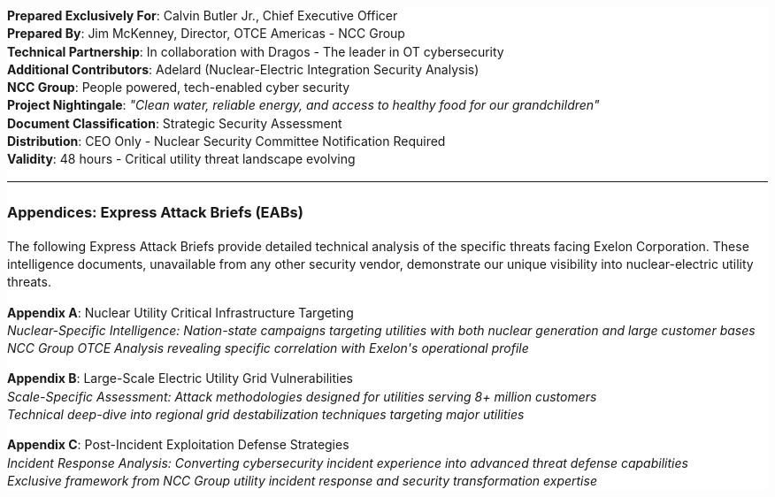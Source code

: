 
**Prepared Exclusively For**: Calvin Butler Jr., Chief Executive Officer  
**Prepared By**: Jim McKenney, Director, OTCE Americas - NCC Group  
**Technical Partnership**: In collaboration with Dragos - The leader in OT cybersecurity  
**Additional Contributors**: Adelard (Nuclear-Electric Integration Security Analysis)  
**NCC Group**: People powered, tech-enabled cyber security  
**Project Nightingale**: *"Clean water, reliable energy, and access to healthy food for our grandchildren"*  
**Document Classification**: Strategic Security Assessment  
**Distribution**: CEO Only - Nuclear Security Committee Notification Required  
**Validity**: 48 hours - Critical utility threat landscape evolving  

---

### Appendices: Express Attack Briefs (EABs)

The following Express Attack Briefs provide detailed technical analysis of the specific threats facing Exelon Corporation. These intelligence documents, unavailable from any other security vendor, demonstrate our unique visibility into nuclear-electric utility threats.

**Appendix A**: Nuclear Utility Critical Infrastructure Targeting  
*Nuclear-Specific Intelligence: Nation-state campaigns targeting utilities with both nuclear generation and large customer bases*  
*NCC Group OTCE Analysis revealing specific correlation with Exelon's operational profile*

**Appendix B**: Large-Scale Electric Utility Grid Vulnerabilities  
*Scale-Specific Assessment: Attack methodologies designed for utilities serving 8+ million customers*  
*Technical deep-dive into regional grid destabilization techniques targeting major utilities*

**Appendix C**: Post-Incident Exploitation Defense Strategies  
*Incident Response Analysis: Converting cybersecurity incident experience into advanced threat defense capabilities*  
*Exclusive framework from NCC Group utility incident response and security transformation expertise*